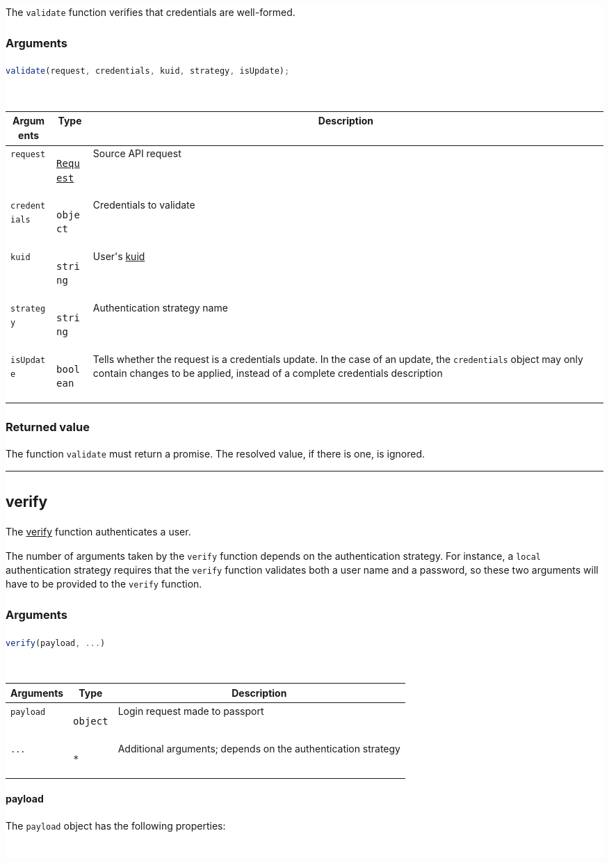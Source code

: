 The `validate` function verifies that credentials are well-formed.

### Arguments

```js
validate(request, credentials, kuid, strategy, isUpdate);
```

<br/>

| Arguments     | Type                                                           | Description                                                                                                                                                                                 |
| ------------- | -------------------------------------------------------------- | ------------------------------------------------------------------------------------------------------------------------------------------------------------------------------------------- |
| `request`     | <pre><a href=/plugins/1/constructors/request>Request</a></pre> | Source API request                                                                                                                                                                          |
| `credentials` | <pre>object</pre>                                              | Credentials to validate                                                                                                                                                                     |
| `kuid`        | <pre>string</pre>                                              | User's [kuid](/core/1/guide/guides/kuzzle-depth/authentication/#the-kuzzle-user-identifier-kuid)                                                                                            |
| `strategy`    | <pre>string</pre>                                              | Authentication strategy name                                                                                                                                                                |
| `isUpdate`    | <pre>boolean</pre>                                             | Tells whether the request is a credentials update. In the case of an update, the `credentials` object may only contain changes to be applied, instead of a complete credentials description |

### Returned value

The function `validate` must return a promise. The resolved value, if there is one, is ignored.

---

## verify

The [verify](http://passportjs.org/docs/configure) function authenticates a user.

The number of arguments taken by the `verify` function depends on the authentication strategy.
For instance, a `local` authentication strategy requires that the `verify` function validates both a user name and a password, so these two arguments will have to be provided to the `verify` function.

### Arguments

```js
verify(payload, ...)
```

<br/>

| Arguments | Type              | Description                                                  |
| --------- | ----------------- | ------------------------------------------------------------ |
| `payload` | <pre>object</pre> | Login request made to passport                               |
| `...`     | <pre>\*</pre>     | Additional arguments; depends on the authentication strategy |

#### payload

The `payload` object has the following properties:

<br/>
